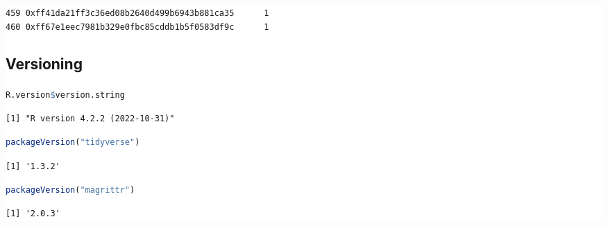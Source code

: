     459 0xff41da21ff3c36ed08b2640d499b6943b881ca35      1
    460 0xff67e1eec7981b329e0fbc85cddb1b5f0583df9c      1

## Versioning

``` r
R.version$version.string
```

    [1] "R version 4.2.2 (2022-10-31)"

``` r
packageVersion("tidyverse")
```

    [1] '1.3.2'

``` r
packageVersion("magrittr")
```

    [1] '2.0.3'
